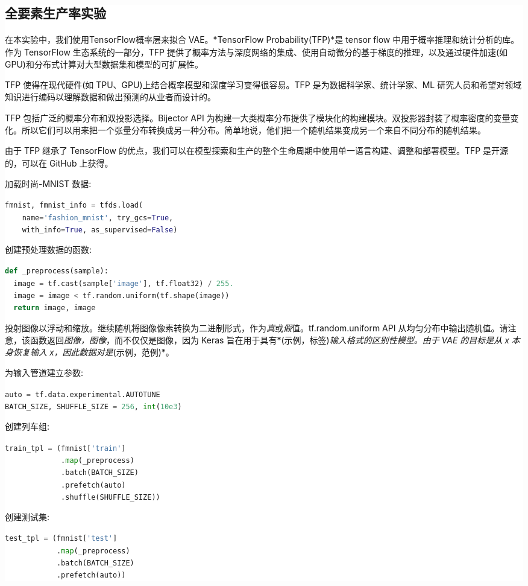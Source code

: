 ## 全要素生产率实验

在本实验中，我们使用TensorFlow概率层来拟合 VAE。*TensorFlow Probability(TFP)*是 tensor flow 中用于概率推理和统计分析的库。作为 TensorFlow 生态系统的一部分，TFP 提供了概率方法与深度网络的集成、使用自动微分的基于梯度的推理，以及通过硬件加速(如 GPU)和分布式计算对大型数据集和模型的可扩展性。

TFP 使得在现代硬件(如 TPU、GPU)上结合概率模型和深度学习变得很容易。TFP 是为数据科学家、统计学家、ML 研究人员和希望对领域知识进行编码以理解数据和做出预测的从业者而设计的。

TFP 包括广泛的概率分布和双投影选择。Bijector API 为构建一大类概率分布提供了模块化的构建模块。双投影器封装了概率密度的变量变化。所以它们可以用来把一个张量分布转换成另一种分布。简单地说，他们把一个随机结果变成另一个来自不同分布的随机结果。

由于 TFP 继承了 TensorFlow 的优点，我们可以在模型探索和生产的整个生命周期中使用单一语言构建、调整和部署模型。TFP 是开源的，可以在 GitHub 上获得。

加载时尚-MNIST 数据:

```py
fmnist, fmnist_info = tfds.load(
    name='fashion_mnist', try_gcs=True,
    with_info=True, as_supervised=False)

```

创建预处理数据的函数:

```py
def _preprocess(sample):
  image = tf.cast(sample['image'], tf.float32) / 255.
  image = image < tf.random.uniform(tf.shape(image))
  return image, image

```

投射图像以浮动和缩放。继续随机将图像像素转换为二进制形式，作为*真*或*假*值。tf.random.uniform API 从均匀分布中输出随机值。请注意，该函数返回*图像，图像*，而不仅仅是图像，因为 Keras 旨在用于具有*(示例，标签)*输入格式的区别性模型。由于 VAE 的目标是从 x 本身恢复输入 x，因此数据对是*(示例，范例)*。

为输入管道建立参数:

```py
auto = tf.data.experimental.AUTOTUNE
BATCH_SIZE, SHUFFLE_SIZE = 256, int(10e3)

```

创建列车组:

```py
train_tpl = (fmnist['train']
             .map(_preprocess)
             .batch(BATCH_SIZE)
             .prefetch(auto)
             .shuffle(SHUFFLE_SIZE))

```

创建测试集:

```py
test_tpl = (fmnist['test']
            .map(_preprocess)
            .batch(BATCH_SIZE)
            .prefetch(auto))

```
